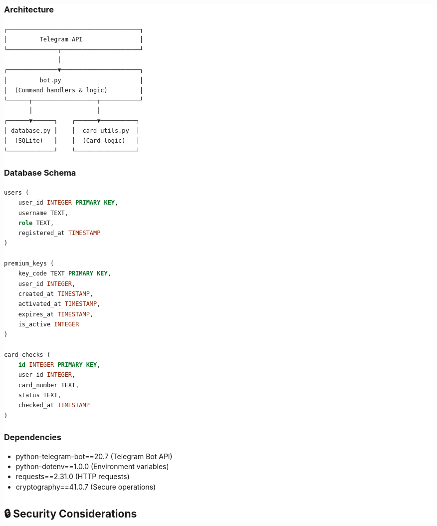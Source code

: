 ### Architecture
```
┌─────────────────────────────────────┐
│         Telegram API                │
└──────────────┬──────────────────────┘
               │
┌──────────────▼──────────────────────┐
│         bot.py                      │
│  (Command handlers & logic)         │
└──────┬──────────────────┬───────────┘
       │                  │
┌──────▼──────┐    ┌──────▼──────────┐
│ database.py │    │  card_utils.py  │
│  (SQLite)   │    │  (Card logic)   │
└─────────────┘    └─────────────────┘
```

### Database Schema
```sql
users (
    user_id INTEGER PRIMARY KEY,
    username TEXT,
    role TEXT,
    registered_at TIMESTAMP
)

premium_keys (
    key_code TEXT PRIMARY KEY,
    user_id INTEGER,
    created_at TIMESTAMP,
    activated_at TIMESTAMP,
    expires_at TIMESTAMP,
    is_active INTEGER
)

card_checks (
    id INTEGER PRIMARY KEY,
    user_id INTEGER,
    card_number TEXT,
    status TEXT,
    checked_at TIMESTAMP
)
```

### Dependencies
- python-telegram-bot==20.7 (Telegram Bot API)
- python-dotenv==1.0.0 (Environment variables)
- requests==2.31.0 (HTTP requests)
- cryptography==41.0.7 (Secure operations)

## 🔒 Security Considerations
